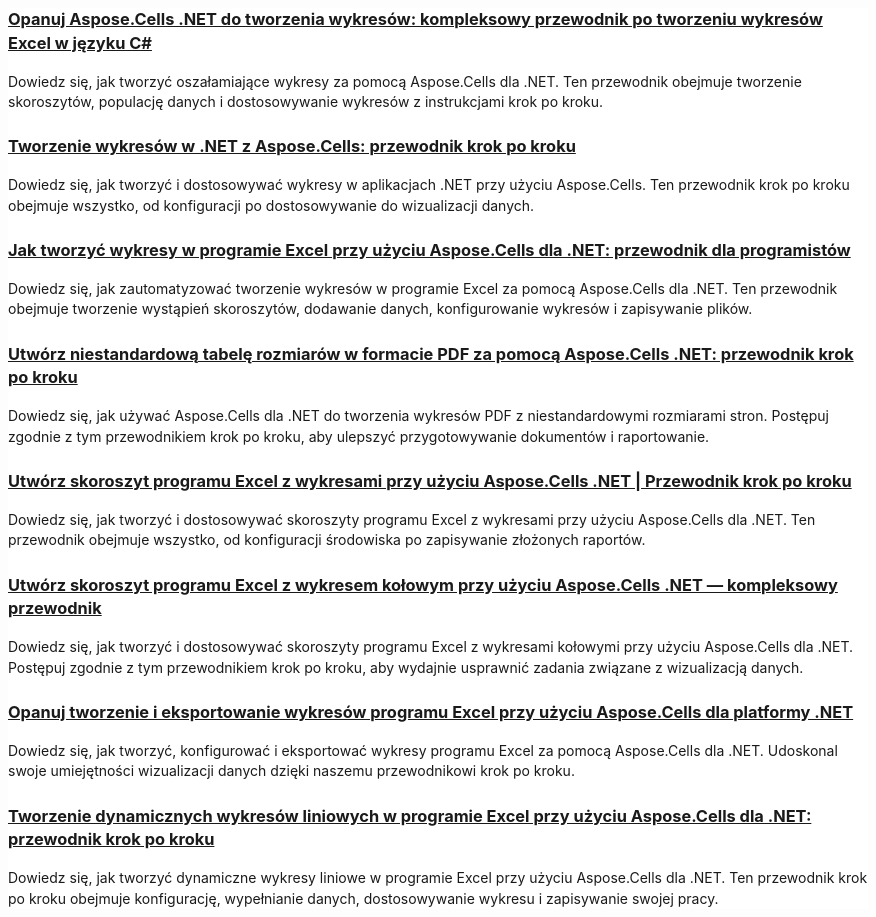 ### [Opanuj Aspose.Cells .NET do tworzenia wykresów: kompleksowy przewodnik po tworzeniu wykresów Excel w języku C#](./create-charts-aspose-cells-dotnet-guide)
Dowiedz się, jak tworzyć oszałamiające wykresy za pomocą Aspose.Cells dla .NET. Ten przewodnik obejmuje tworzenie skoroszytów, populację danych i dostosowywanie wykresów z instrukcjami krok po kroku.

### [Tworzenie wykresów w .NET z Aspose.Cells: przewodnik krok po kroku](./create-charts-dotnet-aspose-cells-guide)
Dowiedz się, jak tworzyć i dostosowywać wykresy w aplikacjach .NET przy użyciu Aspose.Cells. Ten przewodnik krok po kroku obejmuje wszystko, od konfiguracji po dostosowywanie do wizualizacji danych.

### [Jak tworzyć wykresy w programie Excel przy użyciu Aspose.Cells dla .NET: przewodnik dla programistów](./create-charts-excel-aspose-cells-dotnet)
Dowiedz się, jak zautomatyzować tworzenie wykresów w programie Excel za pomocą Aspose.Cells dla .NET. Ten przewodnik obejmuje tworzenie wystąpień skoroszytów, dodawanie danych, konfigurowanie wykresów i zapisywanie plików.

### [Utwórz niestandardową tabelę rozmiarów w formacie PDF za pomocą Aspose.Cells .NET: przewodnik krok po kroku](./create-custom-size-chart-pdf-aspose-cells-net)
Dowiedz się, jak używać Aspose.Cells dla .NET do tworzenia wykresów PDF z niestandardowymi rozmiarami stron. Postępuj zgodnie z tym przewodnikiem krok po kroku, aby ulepszyć przygotowywanie dokumentów i raportowanie.

### [Utwórz skoroszyt programu Excel z wykresami przy użyciu Aspose.Cells .NET | Przewodnik krok po kroku](./create-excel-workbook-charts-aspose-cells-net)
Dowiedz się, jak tworzyć i dostosowywać skoroszyty programu Excel z wykresami przy użyciu Aspose.Cells dla .NET. Ten przewodnik obejmuje wszystko, od konfiguracji środowiska po zapisywanie złożonych raportów.

### [Utwórz skoroszyt programu Excel z wykresem kołowym przy użyciu Aspose.Cells .NET — kompleksowy przewodnik](./create-excel-workbook-pie-chart-aspose-cells-net)
Dowiedz się, jak tworzyć i dostosowywać skoroszyty programu Excel z wykresami kołowymi przy użyciu Aspose.Cells dla .NET. Postępuj zgodnie z tym przewodnikiem krok po kroku, aby wydajnie usprawnić zadania związane z wizualizacją danych.

### [Opanuj tworzenie i eksportowanie wykresów programu Excel przy użyciu Aspose.Cells dla platformy .NET](./create-export-excel-charts-aspose-cells-dotnet)
Dowiedz się, jak tworzyć, konfigurować i eksportować wykresy programu Excel za pomocą Aspose.Cells dla .NET. Udoskonal swoje umiejętności wizualizacji danych dzięki naszemu przewodnikowi krok po kroku.

### [Tworzenie dynamicznych wykresów liniowych w programie Excel przy użyciu Aspose.Cells dla .NET: przewodnik krok po kroku](./create-line-charts-excel-aspose-cells-dotnet)
Dowiedz się, jak tworzyć dynamiczne wykresy liniowe w programie Excel przy użyciu Aspose.Cells dla .NET. Ten przewodnik krok po kroku obejmuje konfigurację, wypełnianie danych, dostosowywanie wykresu i zapisywanie swojej pracy.
